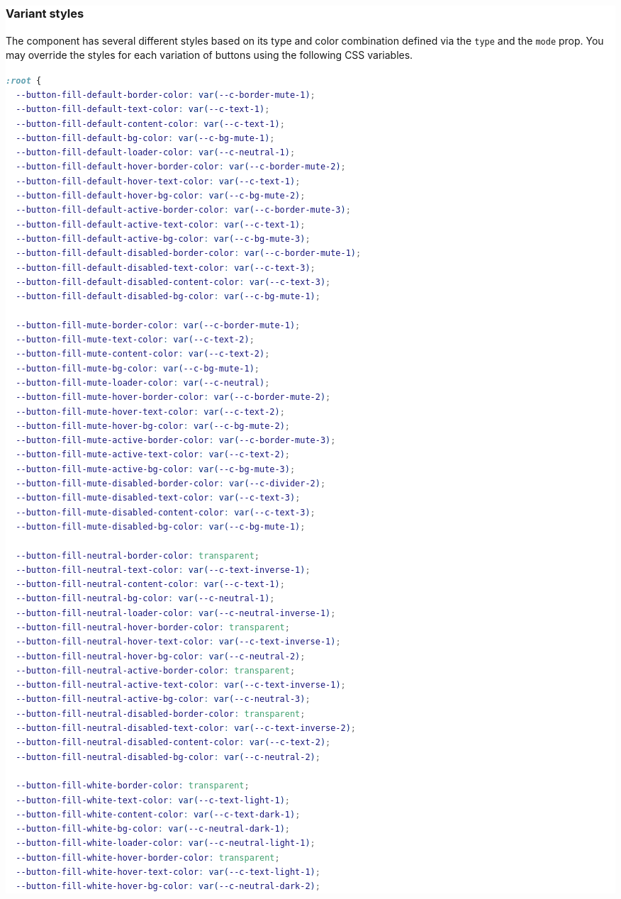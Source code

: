 ### Variant styles

The component has several different styles based on its type and color combination defined via the `type` and the `mode` prop. You may override the styles for each variation of buttons using the following CSS variables.

```css
:root {
  --button-fill-default-border-color: var(--c-border-mute-1);
  --button-fill-default-text-color: var(--c-text-1);
  --button-fill-default-content-color: var(--c-text-1);
  --button-fill-default-bg-color: var(--c-bg-mute-1);
  --button-fill-default-loader-color: var(--c-neutral-1);
  --button-fill-default-hover-border-color: var(--c-border-mute-2);
  --button-fill-default-hover-text-color: var(--c-text-1);
  --button-fill-default-hover-bg-color: var(--c-bg-mute-2);
  --button-fill-default-active-border-color: var(--c-border-mute-3);
  --button-fill-default-active-text-color: var(--c-text-1);
  --button-fill-default-active-bg-color: var(--c-bg-mute-3);
  --button-fill-default-disabled-border-color: var(--c-border-mute-1);
  --button-fill-default-disabled-text-color: var(--c-text-3);
  --button-fill-default-disabled-content-color: var(--c-text-3);
  --button-fill-default-disabled-bg-color: var(--c-bg-mute-1);

  --button-fill-mute-border-color: var(--c-border-mute-1);
  --button-fill-mute-text-color: var(--c-text-2);
  --button-fill-mute-content-color: var(--c-text-2);
  --button-fill-mute-bg-color: var(--c-bg-mute-1);
  --button-fill-mute-loader-color: var(--c-neutral);
  --button-fill-mute-hover-border-color: var(--c-border-mute-2);
  --button-fill-mute-hover-text-color: var(--c-text-2);
  --button-fill-mute-hover-bg-color: var(--c-bg-mute-2);
  --button-fill-mute-active-border-color: var(--c-border-mute-3);
  --button-fill-mute-active-text-color: var(--c-text-2);
  --button-fill-mute-active-bg-color: var(--c-bg-mute-3);
  --button-fill-mute-disabled-border-color: var(--c-divider-2);
  --button-fill-mute-disabled-text-color: var(--c-text-3);
  --button-fill-mute-disabled-content-color: var(--c-text-3);
  --button-fill-mute-disabled-bg-color: var(--c-bg-mute-1);

  --button-fill-neutral-border-color: transparent;
  --button-fill-neutral-text-color: var(--c-text-inverse-1);
  --button-fill-neutral-content-color: var(--c-text-1);
  --button-fill-neutral-bg-color: var(--c-neutral-1);
  --button-fill-neutral-loader-color: var(--c-neutral-inverse-1);
  --button-fill-neutral-hover-border-color: transparent;
  --button-fill-neutral-hover-text-color: var(--c-text-inverse-1);
  --button-fill-neutral-hover-bg-color: var(--c-neutral-2);
  --button-fill-neutral-active-border-color: transparent;
  --button-fill-neutral-active-text-color: var(--c-text-inverse-1);
  --button-fill-neutral-active-bg-color: var(--c-neutral-3);
  --button-fill-neutral-disabled-border-color: transparent;
  --button-fill-neutral-disabled-text-color: var(--c-text-inverse-2);
  --button-fill-neutral-disabled-content-color: var(--c-text-2);
  --button-fill-neutral-disabled-bg-color: var(--c-neutral-2);

  --button-fill-white-border-color: transparent;
  --button-fill-white-text-color: var(--c-text-light-1);
  --button-fill-white-content-color: var(--c-text-dark-1);
  --button-fill-white-bg-color: var(--c-neutral-dark-1);
  --button-fill-white-loader-color: var(--c-neutral-light-1);
  --button-fill-white-hover-border-color: transparent;
  --button-fill-white-hover-text-color: var(--c-text-light-1);
  --button-fill-white-hover-bg-color: var(--c-neutral-dark-2);
```